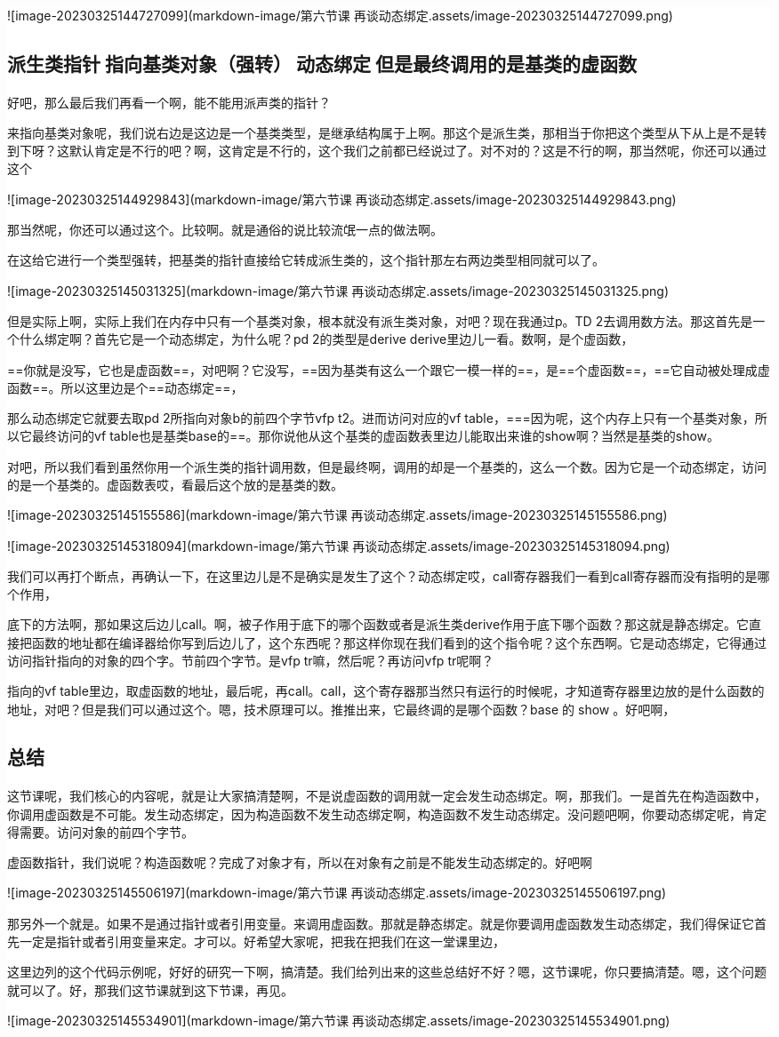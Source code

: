 

![image-20230325144727099](markdown-image/第六节课 再谈动态绑定.assets/image-20230325144727099.png)

## 派生类指针 指向基类对象（强转）  动态绑定   但是最终调用的是基类的虚函数



好吧，那么最后我们再看一个啊，能不能用派声类的指针？

来指向基类对象呢，我们说右边是这边是一个基类类型，是继承结构属于上啊。那这个是派生类，那相当于你把这个类型从下从上是不是转到下呀？这默认肯定是不行的吧？啊，这肯定是不行的，这个我们之前都已经说过了。对不对的？这是不行的啊，那当然呢，你还可以通过这个

![image-20230325144929843](markdown-image/第六节课 再谈动态绑定.assets/image-20230325144929843.png)

那当然呢，你还可以通过这个。比较啊。就是通俗的说比较流氓一点的做法啊。

在这给它进行一个类型强转，把基类的指针直接给它转成派生类的，这个指针那左右两边类型相同就可以了。

![image-20230325145031325](markdown-image/第六节课 再谈动态绑定.assets/image-20230325145031325.png)

但是实际上啊，实际上我们在内存中只有一个基类对象，根本就没有派生类对象，对吧？现在我通过p。TD 2去调用数方法。那这首先是一个什么绑定啊？首先它是一个动态绑定，为什么呢？pd 2的类型是derive derive里边儿一看。数啊，是个虚函数，

==你就是没写，它也是虚函数==，对吧啊？它没写，==因为基类有这么一个跟它一模一样的==，是==个虚函数==，==它自动被处理成虚函数==。所以这里边是个==动态绑定==，

那么动态绑定它就要去取pd 2所指向对象b的前四个字节vfp t2。进而访问对应的vf table，===因为呢，这个内存上只有一个基类对象，所以它最终访问的vf table也是基类base的==。那你说他从这个基类的虚函数表里边儿能取出来谁的show啊？当然是基类的show。



对吧，所以我们看到虽然你用一个派生类的指针调用数，但是最终啊，调用的却是一个基类的，这么一个数。因为它是一个动态绑定，访问的是一个基类的。虚函数表哎，看最后这个放的是基类的数。

![image-20230325145155586](markdown-image/第六节课 再谈动态绑定.assets/image-20230325145155586.png)





![image-20230325145318094](markdown-image/第六节课 再谈动态绑定.assets/image-20230325145318094.png)

我们可以再打个断点，再确认一下，在这里边儿是不是确实是发生了这个？动态绑定哎，call寄存器我们一看到call寄存器而没有指明的是哪个作用，

底下的方法啊，那如果这后边儿call。啊，被子作用于底下的哪个函数或者是派生类derive作用于底下哪个函数？那这就是静态绑定。它直接把函数的地址都在编译器给你写到后边儿了，这个东西呢？那这样你现在我们看到的这个指令呢？这个东西啊。它是动态绑定，它得通过访问指针指向的对象的四个字。节前四个字节。是vfp tr嘛，然后呢？再访问vfp tr呢啊？

指向的vf table里边，取虚函数的地址，最后呢，再call。call，这个寄存器那当然只有运行的时候呢，才知道寄存器里边放的是什么函数的地址，对吧？但是我们可以通过这个。嗯，技术原理可以。推推出来，它最终调的是哪个函数？base 的 show 。好吧啊，





## 总结

这节课呢，我们核心的内容呢，就是让大家搞清楚啊，不是说虚函数的调用就一定会发生动态绑定。啊，那我们。一是首先在构造函数中，你调用虚函数是不可能。发生动态绑定，因为构造函数不发生动态绑定啊，构造函数不发生动态绑定。没问题吧啊，你要动态绑定呢，肯定得需要。访问对象的前四个字节。

虚函数指针，我们说呢？构造函数呢？完成了对象才有，所以在对象有之前是不能发生动态绑定的。好吧啊

![image-20230325145506197](markdown-image/第六节课 再谈动态绑定.assets/image-20230325145506197.png)





那另外一个就是。如果不是通过指针或者引用变量。来调用虚函数。那就是静态绑定。就是你要调用虚函数发生动态绑定，我们得保证它首先一定是指针或者引用变量来定。才可以。好希望大家呢，把我在把我们在这一堂课里边，

这里边列的这个代码示例呢，好好的研究一下啊，搞清楚。我们给列出来的这些总结好不好？嗯，这节课呢，你只要搞清楚。嗯，这个问题就可以了。好，那我们这节课就到这下节课，再见。

![image-20230325145534901](markdown-image/第六节课 再谈动态绑定.assets/image-20230325145534901.png)





